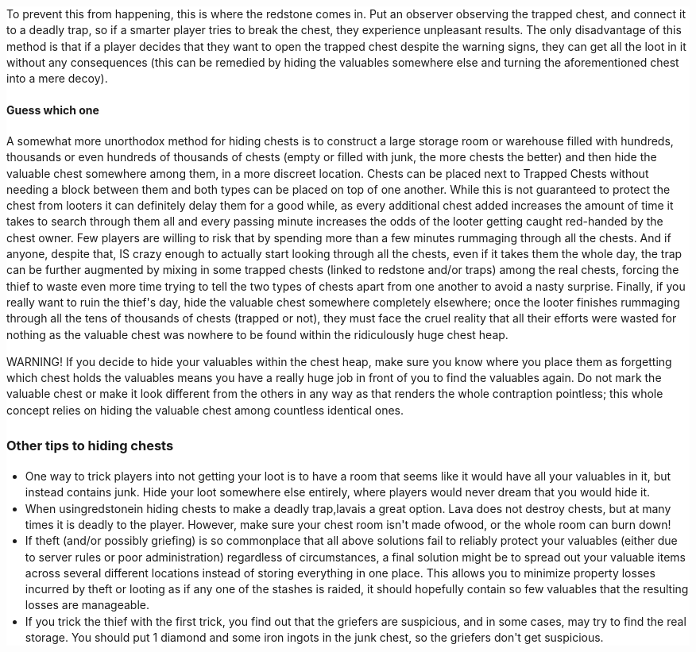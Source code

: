 To prevent this from happening, this is where the redstone comes in. Put an observer observing the trapped chest, and connect it to a deadly trap, so if a smarter player tries to break the chest, they experience unpleasant results. The only disadvantage of this method is that if a player decides that they want to open the trapped chest despite the warning signs, they can get all the loot in it without any consequences (this can be remedied by hiding the valuables somewhere else and turning the aforementioned chest into a mere decoy).

#### Guess which one
A somewhat more unorthodox method for hiding chests is to construct a large storage room or warehouse filled with hundreds, thousands or even hundreds of thousands of chests (empty or filled with junk, the more chests the better) and then hide the valuable chest somewhere among them, in a more discreet location. Chests can be placed next to Trapped Chests without needing a block between them and both types can be placed on top of one another. While this is not guaranteed to protect the chest from looters it can definitely delay them for a good while, as every additional chest added increases the amount of time it takes to search through them all and every passing minute increases the odds of the looter getting caught red-handed by the chest owner. Few players are willing to risk that by spending more than a few minutes rummaging through all the chests. And if anyone, despite that, IS crazy enough to actually start looking through all the chests, even if it takes them the whole day, the trap can be further augmented by mixing in some trapped chests (linked to redstone and/or traps) among the real chests, forcing the thief to waste even more time trying to tell the two types of chests apart from one another to avoid a nasty surprise.
Finally, if you really want to ruin the thief's day, hide the valuable chest somewhere completely elsewhere; once the looter finishes rummaging through all the tens of thousands of chests (trapped or not), they must face the cruel reality that all their efforts were wasted for nothing as the valuable chest was nowhere to be found within the ridiculously huge chest heap.

WARNING! If you decide to hide your valuables within the chest heap, make sure you know where you place them as forgetting which chest holds the valuables means you have a really huge job in front of you to find the valuables again. Do not mark the valuable chest or make it look different from the others in any way as that renders the whole contraption pointless; this whole concept relies on hiding the valuable chest among countless identical ones.

### Other tips to hiding chests
- One way to trick players into not getting your loot is to have a room that seems like it would have all your valuables in it, but instead contains junk. Hide your loot somewhere else entirely, where players would never dream that you would hide it.
- When usingredstonein hiding chests to make a deadly trap,lavais a great option. Lava does not destroy chests, but at many times it is deadly to the player. However, make sure your chest room isn't made ofwood, or the whole room can burn down!
- If theft (and/or possibly griefing) is so commonplace that all above solutions fail to reliably protect your valuables (either due to server rules or poor administration) regardless of circumstances, a final solution might be to spread out your valuable items across several different locations instead of storing everything in one place. This allows you to minimize property losses incurred by theft or looting as if any one of the stashes is raided, it should hopefully contain so few valuables that the resulting losses are manageable.
- If you trick the thief with the first trick, you find out that the griefers are suspicious, and in some cases, may try to find the real storage. You should put 1 diamond and some iron ingots in the junk chest, so the griefers don't get suspicious.

